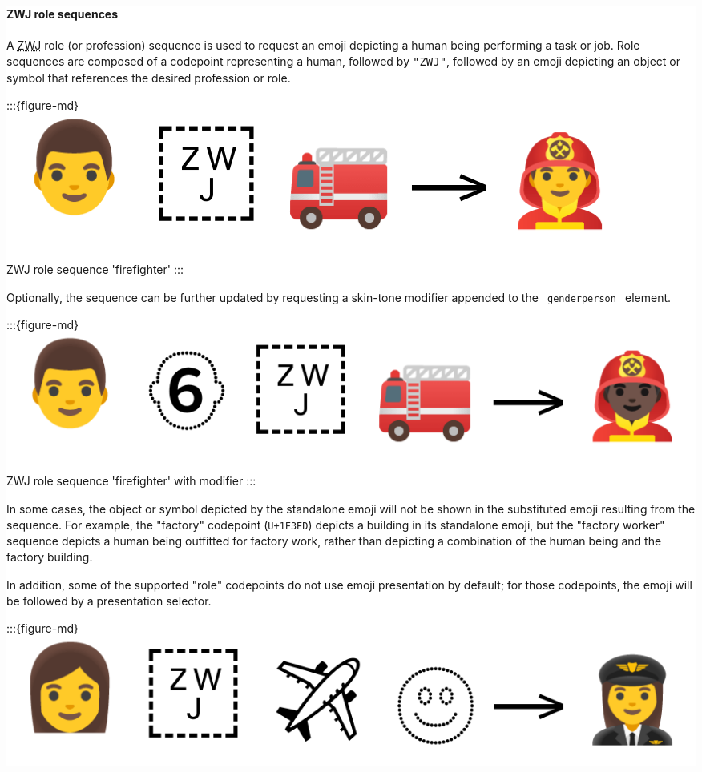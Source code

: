 
#### <abbr>ZWJ</abbr> role sequences ####

A <abbr title="Zero-Width Joiner">ZWJ</abbr> role (or profession) sequence is used to request an emoji
depicting a human being performing a task or job. Role sequences are
composed of a codepoint representing a human, followed by <samp>"ZWJ"</samp>,
followed by an emoji depicting an object or symbol that references the
desired profession or role.

:::{figure-md}
![ZWJ role sequence firefighter](/images/emoji/role-sequence-firefighter.png "ZWJ role sequence 'firefighter'")

ZWJ role sequence 'firefighter'
:::


Optionally, the sequence can be further updated by requesting a
skin-tone modifier appended to the `_genderperson_` element.

:::{figure-md}
![ZWJ role sequence firefighter with modifier](/images/emoji/role-sequence-firefighter-skintone-6.png "ZWJ role sequence 'firefighter' with modifier")

ZWJ role sequence 'firefighter' with modifier
:::


In some cases, the object or symbol depicted by the standalone emoji
will not be shown in the substituted emoji resulting from the
sequence. For example, the "factory" codepoint (`U+1F3ED`) depicts a
building in its standalone emoji, but the "factory worker" sequence
depicts a human being outfitted for factory work, rather than
depicting a combination of the human being and the factory building.

In addition, some of the supported "role" codepoints do not use emoji
presentation by default; for those codepoints, the emoji will be
followed by a presentation selector.

:::{figure-md}
![ZWJ role sequence pilot](/images/emoji/role-sequence-pilot.png "ZWJ role sequence 'pilot'")
